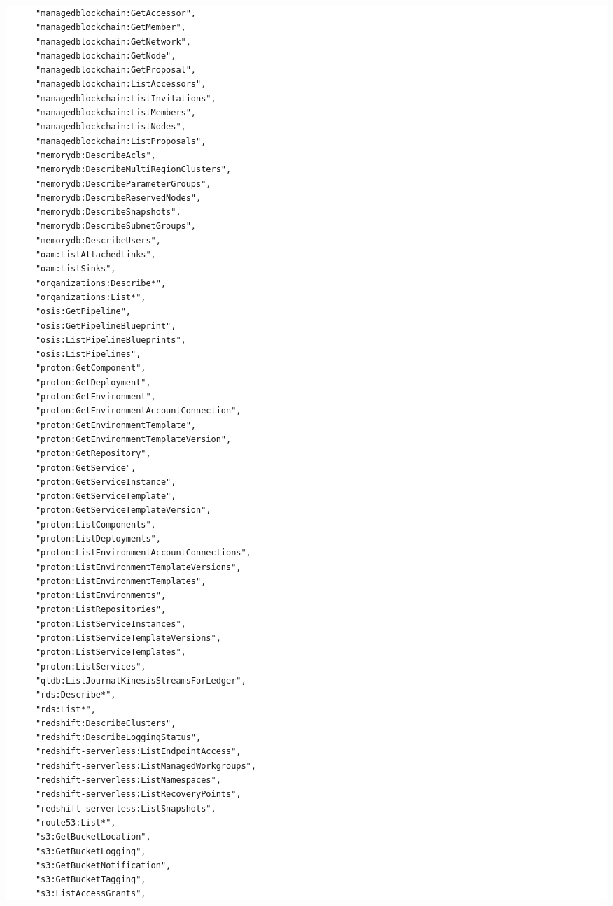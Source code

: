 ```hcl
      "managedblockchain:GetAccessor",
      "managedblockchain:GetMember",
      "managedblockchain:GetNetwork",
      "managedblockchain:GetNode",
      "managedblockchain:GetProposal",
      "managedblockchain:ListAccessors",
      "managedblockchain:ListInvitations",
      "managedblockchain:ListMembers",
      "managedblockchain:ListNodes",
      "managedblockchain:ListProposals",
      "memorydb:DescribeAcls",
      "memorydb:DescribeMultiRegionClusters",
      "memorydb:DescribeParameterGroups",
      "memorydb:DescribeReservedNodes",
      "memorydb:DescribeSnapshots",
      "memorydb:DescribeSubnetGroups",
      "memorydb:DescribeUsers",
      "oam:ListAttachedLinks",
      "oam:ListSinks",
      "organizations:Describe*",
      "organizations:List*",
      "osis:GetPipeline",
      "osis:GetPipelineBlueprint",
      "osis:ListPipelineBlueprints",
      "osis:ListPipelines",
      "proton:GetComponent",
      "proton:GetDeployment",
      "proton:GetEnvironment",
      "proton:GetEnvironmentAccountConnection",
      "proton:GetEnvironmentTemplate",
      "proton:GetEnvironmentTemplateVersion",
      "proton:GetRepository",
      "proton:GetService",
      "proton:GetServiceInstance",
      "proton:GetServiceTemplate",
      "proton:GetServiceTemplateVersion",
      "proton:ListComponents",
      "proton:ListDeployments",
      "proton:ListEnvironmentAccountConnections",
      "proton:ListEnvironmentTemplateVersions",
      "proton:ListEnvironmentTemplates",
      "proton:ListEnvironments",
      "proton:ListRepositories",
      "proton:ListServiceInstances",
      "proton:ListServiceTemplateVersions",
      "proton:ListServiceTemplates",
      "proton:ListServices",
      "qldb:ListJournalKinesisStreamsForLedger",
      "rds:Describe*",
      "rds:List*",
      "redshift:DescribeClusters",
      "redshift:DescribeLoggingStatus",
      "redshift-serverless:ListEndpointAccess",
      "redshift-serverless:ListManagedWorkgroups",
      "redshift-serverless:ListNamespaces",
      "redshift-serverless:ListRecoveryPoints",
      "redshift-serverless:ListSnapshots",
      "route53:List*",
      "s3:GetBucketLocation",
      "s3:GetBucketLogging",
      "s3:GetBucketNotification",
      "s3:GetBucketTagging",
      "s3:ListAccessGrants",
```